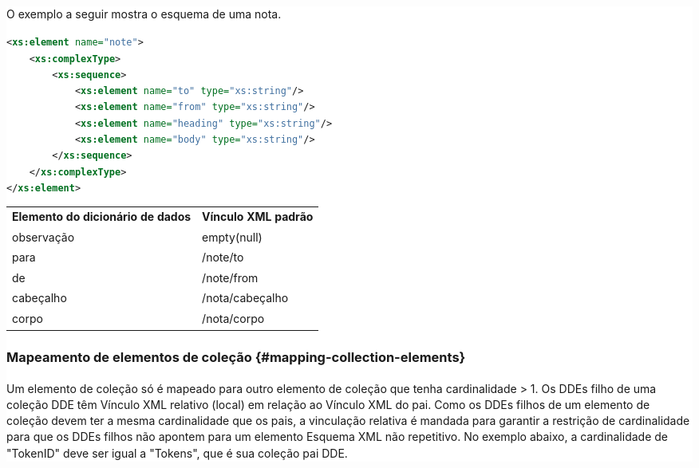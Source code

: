 O exemplo a seguir mostra o esquema de uma nota.

```xml
<xs:element name="note"> 
    <xs:complexType> 
        <xs:sequence> 
            <xs:element name="to" type="xs:string"/> 
            <xs:element name="from" type="xs:string"/> 
            <xs:element name="heading" type="xs:string"/> 
            <xs:element name="body" type="xs:string"/> 
        </xs:sequence> 
    </xs:complexType> 
</xs:element> 
```

<table> 
 <tbody> 
  <tr> 
   <td><strong>Elemento do dicionário de dados</strong></td> 
   <td><strong>Vínculo XML padrão</strong></td> 
  </tr> 
  <tr> 
   <td>observação</td> 
   <td>empty(null)<br /> </td> 
  </tr> 
  <tr> 
   <td>para</td> 
   <td>/note/to</td> 
  </tr> 
  <tr> 
   <td>de</td> 
   <td>/note/from</td> 
  </tr> 
  <tr> 
   <td>cabeçalho</td> 
   <td>/nota/cabeçalho</td> 
  </tr> 
  <tr> 
   <td>corpo</td> 
   <td>/nota/corpo</td> 
  </tr> 
 </tbody> 
</table>

### Mapeamento de elementos de coleção {#mapping-collection-elements}

Um elemento de coleção só é mapeado para outro elemento de coleção que tenha cardinalidade > 1. Os DDEs filho de uma coleção DDE têm Vínculo XML relativo (local) em relação ao Vínculo XML do pai. Como os DDEs filhos de um elemento de coleção devem ter a mesma cardinalidade que os pais, a vinculação relativa é mandada para garantir a restrição de cardinalidade para que os DDEs filhos não apontem para um elemento Esquema XML não repetitivo. No exemplo abaixo, a cardinalidade de &quot;TokenID&quot; deve ser igual a &quot;Tokens&quot;, que é sua coleção pai DDE.
